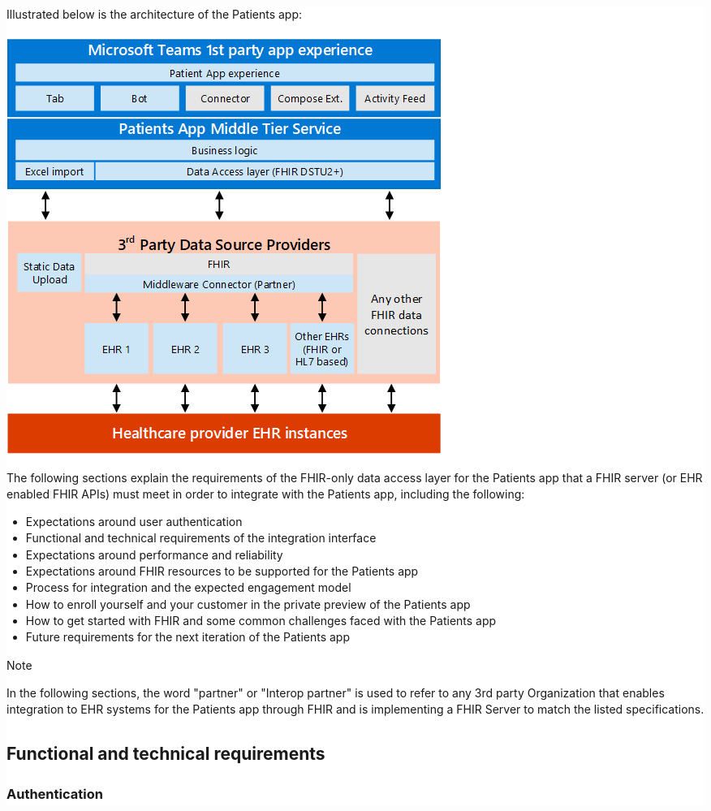 Illustrated below is the architecture of the Patients app:

![Diagram of the Patients app architecture](../../media/patients-app-architecture.png)

The following sections explain the requirements of the FHIR-only data access layer for the Patients app that a FHIR server (or EHR enabled FHIR APIs) must meet in order to integrate with the Patients app, including the following:

- Expectations around user authentication
- Functional and technical requirements of the integration interface
- Expectations around performance and reliability
- Expectations around FHIR resources to be supported for the Patients app
- Process for integration and the expected engagement model
- How to enroll yourself and your customer in the private preview of the Patients app
- How to get started with FHIR and some common challenges faced with the Patients app
- Future requirements for the next iteration of the Patients app

> [!NOTE]
> In the following sections, the word "partner" or "Interop partner" is used to refer to any 3rd party Organization that enables integration to EHR systems for the Patients app through FHIR and is implementing a FHIR Server to match the listed specifications.

## Functional and technical requirements  

### Authentication  
